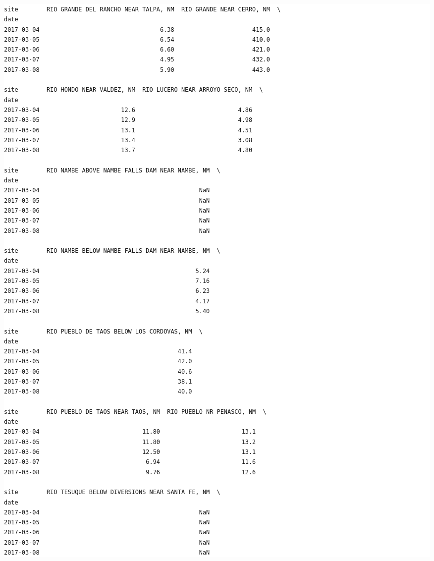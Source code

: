     site        RIO GRANDE DEL RANCHO NEAR TALPA, NM  RIO GRANDE NEAR CERRO, NM  \
    date                                                                          
    2017-03-04                                  6.38                      415.0   
    2017-03-05                                  6.54                      410.0   
    2017-03-06                                  6.60                      421.0   
    2017-03-07                                  4.95                      432.0   
    2017-03-08                                  5.90                      443.0   
    
    site        RIO HONDO NEAR VALDEZ, NM  RIO LUCERO NEAR ARROYO SECO, NM  \
    date                                                                     
    2017-03-04                       12.6                             4.86   
    2017-03-05                       12.9                             4.98   
    2017-03-06                       13.1                             4.51   
    2017-03-07                       13.4                             3.08   
    2017-03-08                       13.7                             4.80   
    
    site        RIO NAMBE ABOVE NAMBE FALLS DAM NEAR NAMBE, NM  \
    date                                                         
    2017-03-04                                             NaN   
    2017-03-05                                             NaN   
    2017-03-06                                             NaN   
    2017-03-07                                             NaN   
    2017-03-08                                             NaN   
    
    site        RIO NAMBE BELOW NAMBE FALLS DAM NEAR NAMBE, NM  \
    date                                                         
    2017-03-04                                            5.24   
    2017-03-05                                            7.16   
    2017-03-06                                            6.23   
    2017-03-07                                            4.17   
    2017-03-08                                            5.40   
    
    site        RIO PUEBLO DE TAOS BELOW LOS CORDOVAS, NM  \
    date                                                    
    2017-03-04                                       41.4   
    2017-03-05                                       42.0   
    2017-03-06                                       40.6   
    2017-03-07                                       38.1   
    2017-03-08                                       40.0   
    
    site        RIO PUEBLO DE TAOS NEAR TAOS, NM  RIO PUEBLO NR PENASCO, NM  \
    date                                                                      
    2017-03-04                             11.80                       13.1   
    2017-03-05                             11.80                       13.2   
    2017-03-06                             12.50                       13.1   
    2017-03-07                              6.94                       11.6   
    2017-03-08                              9.76                       12.6   
    
    site        RIO TESUQUE BELOW DIVERSIONS NEAR SANTA FE, NM  \
    date                                                         
    2017-03-04                                             NaN   
    2017-03-05                                             NaN   
    2017-03-06                                             NaN   
    2017-03-07                                             NaN   
    2017-03-08                                             NaN   
    